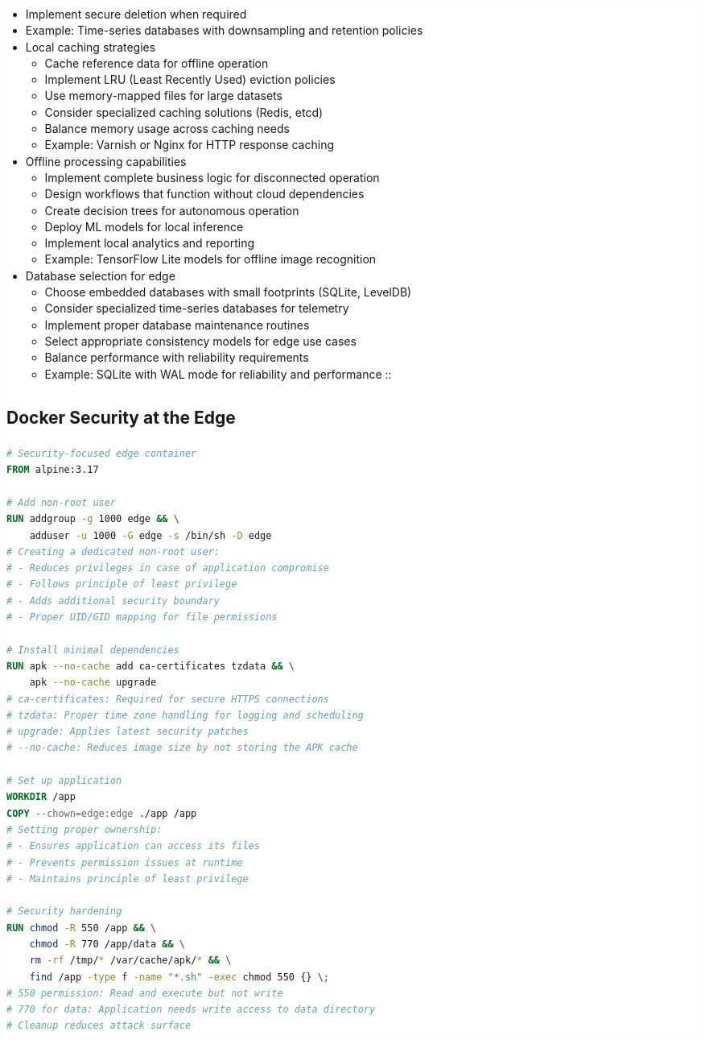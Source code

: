   - Implement secure deletion when required
  - Example: Time-series databases with downsampling and retention policies
- Local caching strategies
  - Cache reference data for offline operation
  - Implement LRU (Least Recently Used) eviction policies
  - Use memory-mapped files for large datasets
  - Consider specialized caching solutions (Redis, etcd)
  - Balance memory usage across caching needs
  - Example: Varnish or Nginx for HTTP response caching
- Offline processing capabilities
  - Implement complete business logic for disconnected operation
  - Design workflows that function without cloud dependencies
  - Create decision trees for autonomous operation
  - Deploy ML models for local inference
  - Implement local analytics and reporting
  - Example: TensorFlow Lite models for offline image recognition
- Database selection for edge
  - Choose embedded databases with small footprints (SQLite, LevelDB)
  - Consider specialized time-series databases for telemetry
  - Implement proper database maintenance routines
  - Select appropriate consistency models for edge use cases
  - Balance performance with reliability requirements
  - Example: SQLite with WAL mode for reliability and performance
::

## Docker Security at the Edge

```dockerfile
# Security-focused edge container
FROM alpine:3.17

# Add non-root user
RUN addgroup -g 1000 edge && \
    adduser -u 1000 -G edge -s /bin/sh -D edge
# Creating a dedicated non-root user:
# - Reduces privileges in case of application compromise
# - Follows principle of least privilege
# - Adds additional security boundary
# - Proper UID/GID mapping for file permissions

# Install minimal dependencies
RUN apk --no-cache add ca-certificates tzdata && \
    apk --no-cache upgrade
# ca-certificates: Required for secure HTTPS connections
# tzdata: Proper time zone handling for logging and scheduling
# upgrade: Applies latest security patches
# --no-cache: Reduces image size by not storing the APK cache

# Set up application
WORKDIR /app
COPY --chown=edge:edge ./app /app
# Setting proper ownership:
# - Ensures application can access its files
# - Prevents permission issues at runtime
# - Maintains principle of least privilege

# Security hardening
RUN chmod -R 550 /app && \
    chmod -R 770 /app/data && \
    rm -rf /tmp/* /var/cache/apk/* && \
    find /app -type f -name "*.sh" -exec chmod 550 {} \;
# 550 permission: Read and execute but not write
# 770 for data: Application needs write access to data directory
# Cleanup reduces attack surface
```
